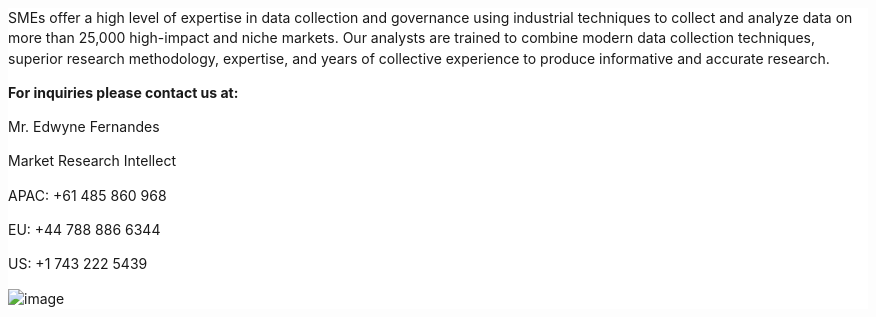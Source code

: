 SMEs offer a high level of expertise in data collection and governance using industrial techniques to collect and analyze data on more than 25,000 high-impact and niche markets. Our analysts are trained to combine modern data collection techniques, superior research methodology, expertise, and years of collective experience to produce informative and accurate research.</span></p><p><strong>For inquiries please contact us at:</strong></p><p>Mr. Edwyne Fernandes</p><p>Market Research Intellect</p><p>APAC: +61 485 860 968</p><p>EU: +44 788 886 6344</p><p>US: +1 743 222 5439</p>
![image](https://github.com/user-attachments/assets/b34f5f86-153a-4655-a5d1-2c1f5e331787)
